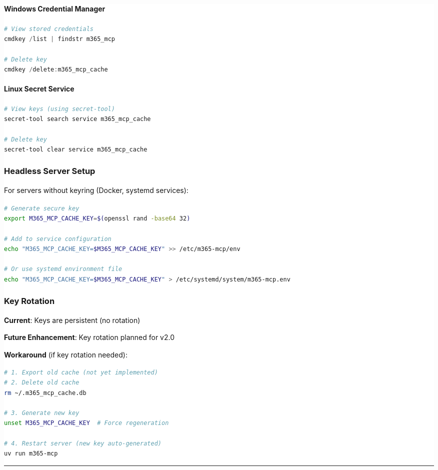 #### Windows Credential Manager

```powershell
# View stored credentials
cmdkey /list | findstr m365_mcp

# Delete key
cmdkey /delete:m365_mcp_cache
```

#### Linux Secret Service

```bash
# View keys (using secret-tool)
secret-tool search service m365_mcp_cache

# Delete key
secret-tool clear service m365_mcp_cache
```

### Headless Server Setup

For servers without keyring (Docker, systemd services):

```bash
# Generate secure key
export M365_MCP_CACHE_KEY=$(openssl rand -base64 32)

# Add to service configuration
echo "M365_MCP_CACHE_KEY=$M365_MCP_CACHE_KEY" >> /etc/m365-mcp/env

# Or use systemd environment file
echo "M365_MCP_CACHE_KEY=$M365_MCP_CACHE_KEY" > /etc/systemd/system/m365-mcp.env
```

### Key Rotation

**Current**: Keys are persistent (no rotation)

**Future Enhancement**: Key rotation planned for v2.0

**Workaround** (if key rotation needed):
```bash
# 1. Export old cache (not yet implemented)
# 2. Delete old cache
rm ~/.m365_mcp_cache.db

# 3. Generate new key
unset M365_MCP_CACHE_KEY  # Force regeneration

# 4. Restart server (new key auto-generated)
uv run m365-mcp
```

---
